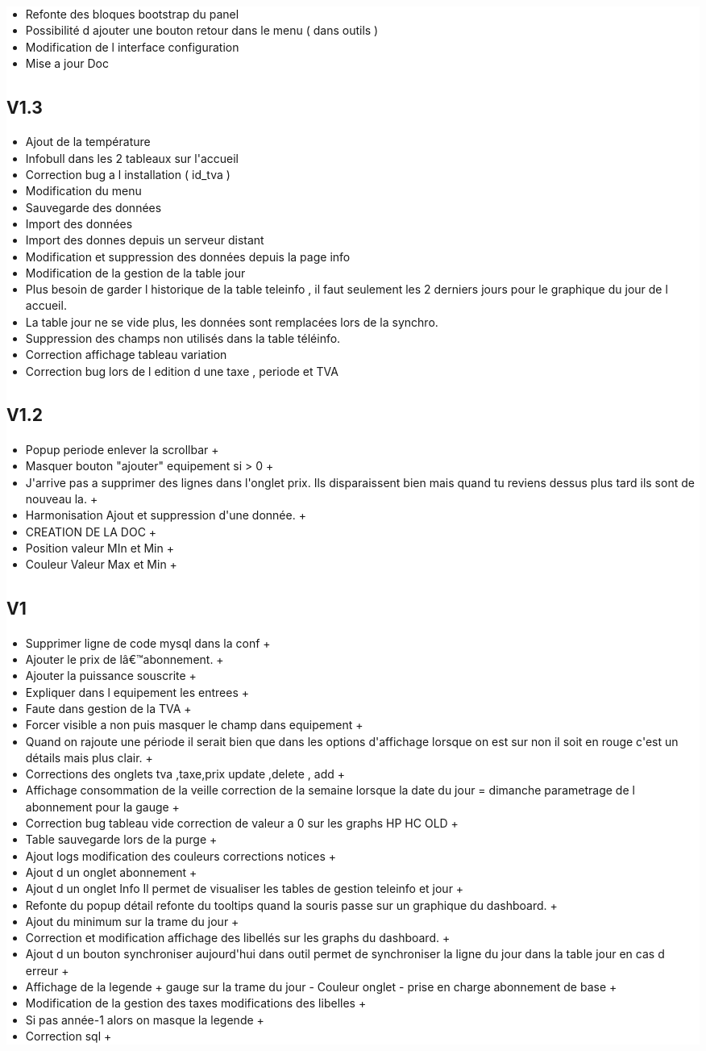 - Refonte des bloques bootstrap du panel
- Possibilité d ajouter une bouton retour dans le menu ( dans outils )
- Modification de l interface configuration
- Mise a jour Doc

## V1.3
- Ajout de la température
- Infobull dans les 2 tableaux sur l'accueil
- Correction bug a l installation ( id_tva )
- Modification du menu
- Sauvegarde des données
- Import des données
- Import des donnes depuis un serveur distant
- Modification et  suppression des données depuis la page info
- Modification de la gestion de la table jour
- Plus besoin de garder l historique de la table teleinfo , il faut seulement les 2 derniers jours pour le graphique du jour de l accueil.
- La table jour ne se vide plus, les données sont remplacées lors de la synchro.
- Suppression des champs non utilisés dans la table téléinfo.
- Correction affichage tableau variation
- Correction bug lors de l edition d une taxe , periode et TVA


## V1.2
- Popup periode enlever la scrollbar +
- Masquer bouton "ajouter" equipement si > 0 +
- J'arrive pas a supprimer des lignes dans l'onglet prix. Ils disparaissent bien mais quand tu reviens dessus plus tard ils sont de nouveau la. +
- Harmonisation Ajout et suppression d'une donnée. +
- CREATION DE LA DOC +
- Position valeur MIn et Min +
- Couleur Valeur Max et Min +

## V1
- Supprimer ligne de code mysql dans la conf +
- Ajouter le prix de lâ€™abonnement. +
- Ajouter la puissance souscrite +
- Expliquer dans l equipement les entrees +
- Faute dans gestion de la TVA +
- Forcer visible a non puis masquer le champ dans equipement +
- Quand on rajoute une période il serait bien que dans les options d'affichage lorsque on est sur non il soit en rouge c'est un détails mais plus clair. +
- Corrections des onglets tva ,taxe,prix update ,delete , add +
- Affichage consommation de la veille correction de la semaine lorsque la date du jour = dimanche parametrage de l abonnement pour la gauge +
- Correction bug tableau vide correction de valeur a 0 sur les graphs HP HC OLD +
- Table sauvegarde lors de la purge +
- Ajout logs modification des couleurs corrections notices +
- Ajout d un onglet abonnement +
- Ajout d un onglet Info Il permet de visualiser les tables de gestion teleinfo et jour +
- Refonte du popup détail refonte du tooltips quand la souris passe sur un graphique du dashboard. +
- Ajout du minimum sur la trame du jour +
- Correction et modification affichage des libellés sur les graphs du dashboard. +
- Ajout d un bouton synchroniser aujourd'hui dans outil permet de synchroniser la ligne du jour dans la table jour en cas d erreur +
- Affichage de la legende + gauge sur la trame du jour - Couleur onglet - prise en charge abonnement de base +
- Modification de la gestion des taxes modifications des libelles +
- Si pas année-1 alors on masque la legende +
- Correction sql +

